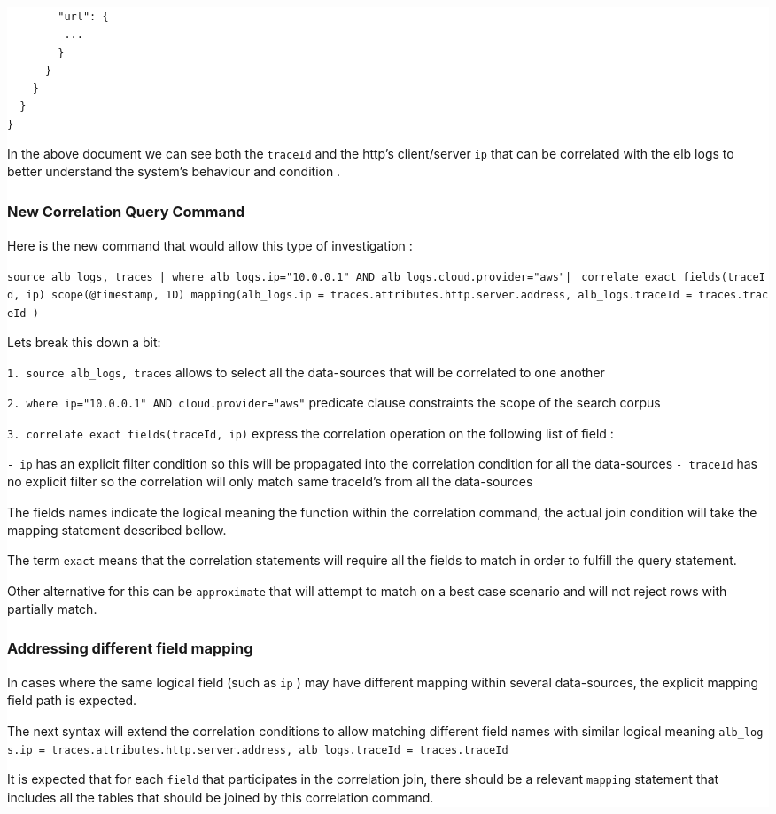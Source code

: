 ```
        "url": {
         ...
        }
      }
    }
  }
}
```

In the above document we can see both the `traceId` and the http’s client/server `ip` that can be correlated with the elb logs to better understand the system’s behaviour and condition .


### New Correlation Query Command

Here is the new command that would allow this type of investigation :

`source alb_logs, traces | where alb_logs.ip="10.0.0.1" AND alb_logs.cloud.provider="aws"| `
`correlate exact fields(traceId, ip) scope(@timestamp, 1D) mapping(alb_logs.ip = traces.attributes.http.server.address, alb_logs.traceId = traces.traceId ) `

Lets break this down a bit:

`1. source alb_logs, traces`  allows to select all the data-sources that will be correlated to one another

`2. where ip="10.0.0.1" AND cloud.provider="aws"` predicate clause constraints the scope of the search corpus

`3. correlate exact fields(traceId, ip)`  express the correlation operation on the following list of field :

`- ip` has an explicit filter condition so this will be propagated into the correlation condition for all the data-sources
`- traceId` has no explicit filter so the correlation will only match same traceId’s from all the data-sources

The fields names indicate the logical meaning the function within the correlation command, the actual join condition will take the mapping statement described bellow.

The term `exact` means that the correlation statements will require all the fields to match in order to fulfill the query statement.

Other alternative for this can be `approximate` that will attempt to match on a best case scenario and will not reject rows with partially match.


### Addressing different field mapping

In cases where the same logical field (such as `ip` ) may have different mapping within several data-sources, the explicit mapping field path is expected.

The next syntax will extend the correlation conditions to allow matching different field names with similar logical meaning
`alb_logs.ip = traces.attributes.http.server.address, alb_logs.traceId = traces.traceId `

It is expected that for each `field` that participates in the correlation join, there should be a relevant `mapping` statement that includes all the tables that should be joined by this correlation command.
